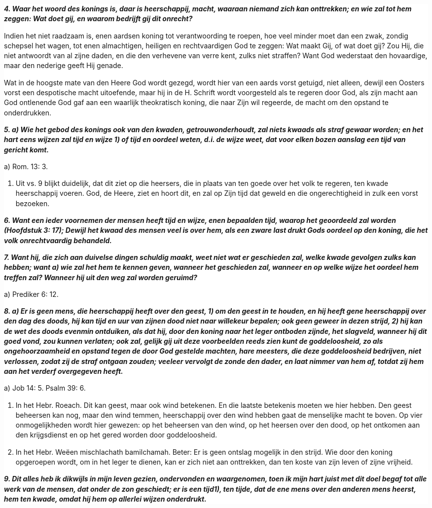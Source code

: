 ***4. Waar het woord des konings is, daar is heerschappij, macht, waaraan niemand zich kan onttrekken; en wie zal tot hem zeggen: Wat doet gij, en waarom bedrijft gij dit onrecht?***

Indien het niet raadzaam is, enen aardsen koning tot verantwoording te roepen, hoe veel minder moet dan een zwak, zondig schepsel het wagen, tot enen almachtigen, heiligen en rechtvaardigen God te zeggen: Wat maakt Gij, of wat doet gij? Zou Hij, die niet antwoordt van al zijne daden, en die den verhevene van verre kent, zulks niet straffen? Want God wederstaat den hovaardige, maar den nederige geeft Hij genade.

Wat in de hoogste mate van den Heere God wordt gezegd, wordt hier van een aards vorst getuigd, niet alleen, dewijl een Oosters vorst een despotische macht uitoefende, maar hij in de H. Schrift wordt voorgesteld als te regeren door God, als zijn macht aan God ontlenende God gaf aan een waarlijk theokratisch koning, die naar Zijn wil regeerde, de macht om den opstand te onderdrukken.

***5. a) Wie het gebod des konings ook van den kwaden, getrouwonderhoudt, zal niets kwaads als straf gewaar worden; en het hart eens wijzen zal tijd en wijze 1) of tijd en oordeel weten, d.i. de wijze weet, dat voor elken bozen aanslag een tijd van gericht komt.***

a) Rom. 13: 3.

1) Uit vs. 9 blijkt duidelijk, dat dit ziet op die heersers, die in plaats van ten goede over het volk te regeren, ten kwade heerschappij voeren. God, de Heere, ziet en hoort dit, en zal op Zijn tijd dat geweld en die ongerechtigheid in zulk een vorst bezoeken.

***6. Want een ieder voornemen der mensen heeft tijd en wijze, enen bepaalden tijd, waarop het geoordeeld zal worden (Hoofdstuk 3: 17); Dewijl het kwaad des mensen veel is over hem, als een zware last drukt Gods oordeel op den koning, die het volk onrechtvaardig behandeld.***

***7. Want hij, die zich aan duivelse dingen schuldig maakt, weet niet wat er geschieden zal, welke kwade gevolgen zulks kan hebben; want a) wie zal het hem te kennen geven, wanneer het geschieden zal, wanneer en op welke wijze het oordeel hem treffen zal? Wanneer hij uit den weg zal worden geruimd?***

a) Prediker 6: 12.

***8. a) Er is geen mens, die heerschappij heeft over den geest, 1) om den geest in te houden, en hij heeft gene heerschappij over den dag des doods, hij kan tijd en uur van zijnen dood niet naar willekeur bepalen; ook geen geweer in dezen strijd, 2) hij kan de wet des doods evenmin ontduiken, als dat hij, door den koning naar het leger ontboden zijnde, het slagveld, wanneer hij dit goed vond, zou kunnen verlaten; ook zal, gelijk gij uit deze voorbeelden reeds zien kunt de goddeloosheid, zo als ongehoorzaamheid en opstand tegen de door God gestelde machten, hare meesters, die deze goddeloosheid bedrijven, niet verlossen, zodat zij de straf ontgaan zouden; veeleer vervolgt de zonde den dader, en laat nimmer van hem af, totdat zij hem aan het verderf overgegeven heeft.***

a) Job 14: 5. Psalm 39: 6.

1) In het Hebr. Roeach. Dit kan geest, maar ook wind betekenen. En die laatste betekenis moeten we hier hebben. Den geest beheersen kan nog, maar den wind temmen, heerschappij over den wind hebben gaat de menselijke macht te boven. Op vier onmogelijkheden wordt hier gewezen: op het beheersen van den wind, op het heersen over den dood, op het ontkomen aan den krijgsdienst en op het gered worden door goddeloosheid.

2) In het Hebr. Weëen mischlachath bamilchamah. Beter: Er is geen ontslag mogelijk in den strijd. Wie door den koning opgeroepen wordt, om in het leger te dienen, kan er zich niet aan onttrekken, dan ten koste van zijn leven of zijne vrijheid.

***9. Dit alles heb ik dikwijls in mijn leven gezien, ondervonden en waargenomen, toen ik mijn hart juist met dit doel begaf tot alle werk van de mensen, dat onder de zon geschiedt; er is een tijd1), ten tijde, dat de ene mens over den anderen mens heerst, hem ten kwade, omdat hij hem op allerlei wijzen onderdrukt.***
